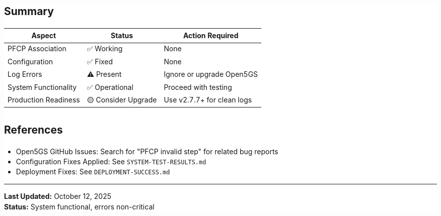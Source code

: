 ## Summary

| Aspect | Status | Action Required |
|--------|--------|-----------------|
| PFCP Association | ✅ Working | None |
| Configuration | ✅ Fixed | None |
| Log Errors | ⚠️ Present | Ignore or upgrade Open5GS |
| System Functionality | ✅ Operational | Proceed with testing |
| Production Readiness | 🟡 Consider Upgrade | Use v2.7.7+ for clean logs |

## References

- Open5GS GitHub Issues: Search for "PFCP invalid step" for related bug reports
- Configuration Fixes Applied: See `SYSTEM-TEST-RESULTS.md`
- Deployment Fixes: See `DEPLOYMENT-SUCCESS.md`

---

**Last Updated:** October 12, 2025  
**Status:** System functional, errors non-critical
